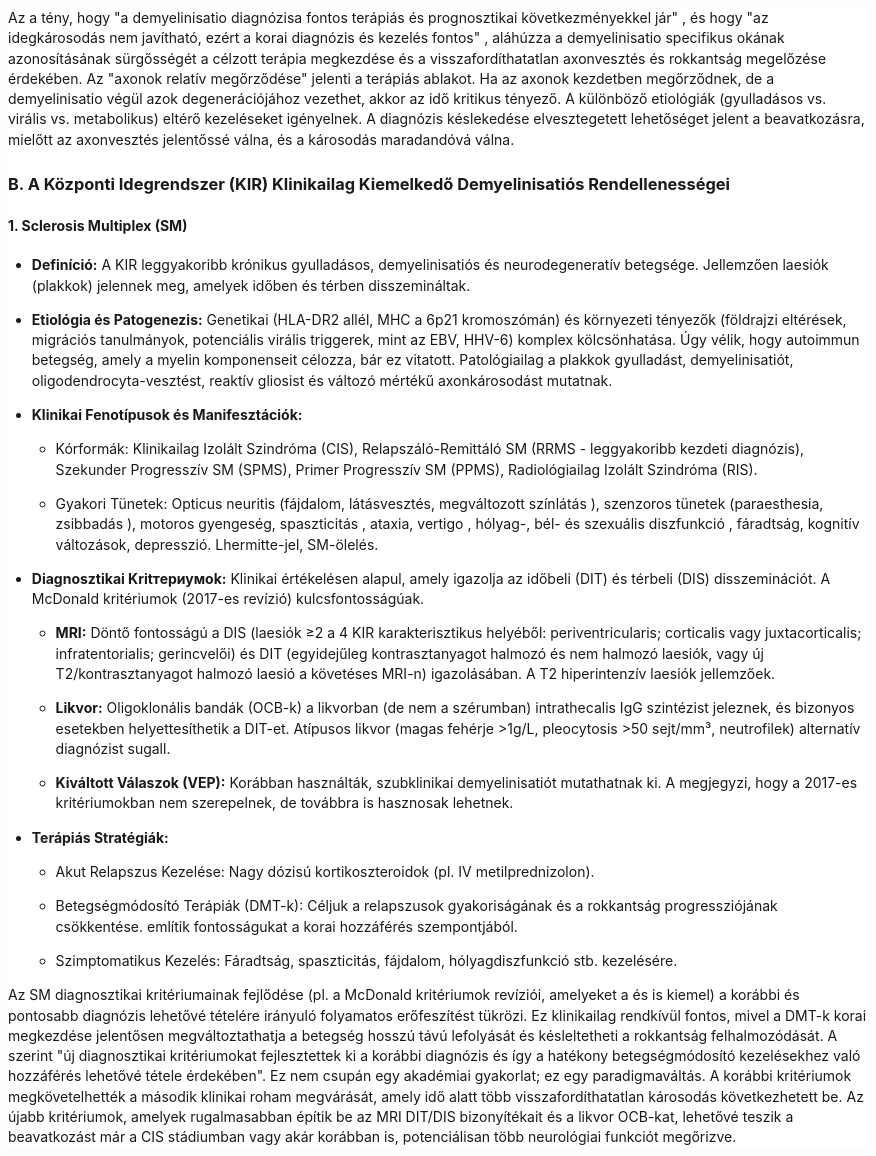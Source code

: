 Az a tény, hogy "a demyelinisatio diagnózisa fontos terápiás és prognosztikai következményekkel jár" , és hogy "az idegkárosodás nem javítható, ezért a korai diagnózis és kezelés fontos" , aláhúzza a demyelinisatio specifikus okának azonosításának sürgősségét a célzott terápia megkezdése és a visszafordíthatatlan axonvesztés és rokkantság megelőzése érdekében. Az "axonok relatív megőrződése" jelenti a terápiás ablakot. Ha az axonok kezdetben megőrződnek, de a demyelinisatio végül azok degenerációjához vezethet, akkor az idő kritikus tényező. A különböző etiológiák (gyulladásos vs. virális vs. metabolikus) eltérő kezeléseket igényelnek. A diagnózis késlekedése elvesztegetett lehetőséget jelent a beavatkozásra, mielőtt az axonvesztés jelentőssé válna, és a károsodás maradandóvá válna.  

### B. A Központi Idegrendszer (KIR) Klinikailag Kiemelkedő Demyelinisatiós Rendellenességei

#### 1. Sclerosis Multiplex (SM)

- **Definíció:** A KIR leggyakoribb krónikus gyulladásos, demyelinisatiós és neurodegeneratív betegsége. Jellemzően laesiók (plakkok) jelennek meg, amelyek időben és térben disszemináltak.  
    
- **Etiológia és Patogenezis:** Genetikai (HLA-DR2 allél, MHC a 6p21 kromoszómán) és környezeti tényezők (földrajzi eltérések, migrációs tanulmányok, potenciális virális triggerek, mint az EBV, HHV-6) komplex kölcsönhatása. Úgy vélik, hogy autoimmun betegség, amely a myelin komponenseit célozza, bár ez vitatott. Patológiailag a plakkok gyulladást, demyelinisatiót, oligodendrocyta-vesztést, reaktív gliosist és változó mértékű axonkárosodást mutatnak.  
    
- **Klinikai Fenotípusok és Manifesztációk:**
    - Kórformák: Klinikailag Izolált Szindróma (CIS), Relapszáló-Remittáló SM (RRMS - leggyakoribb kezdeti diagnózis), Szekunder Progresszív SM (SPMS), Primer Progresszív SM (PPMS), Radiológiailag Izolált Szindróma (RIS).  
        
    - Gyakori Tünetek: Opticus neuritis (fájdalom, látásvesztés, megváltozott színlátás ), szenzoros tünetek (paraesthesia, zsibbadás ), motoros gyengeség, spaszticitás , ataxia, vertigo , hólyag-, bél- és szexuális diszfunkció , fáradtság, kognitív változások, depresszió. Lhermitte-jel, SM-ölelés.  
        
- **Diagnosztikai Kritтериумok:** Klinikai értékelésen alapul, amely igazolja az időbeli (DIT) és térbeli (DIS) disszeminációt. A McDonald kritériumok (2017-es revízió) kulcsfontosságúak.  
    
    - **MRI:** Döntő fontosságú a DIS (laesiók ≥2 a 4 KIR karakterisztikus helyéből: periventricularis; corticalis vagy juxtacorticalis; infratentorialis; gerincvelői) és DIT (egyidejűleg kontrasztanyagot halmozó és nem halmozó laesiók, vagy új T2/kontrasztanyagot halmozó laesió a követéses MRI-n) igazolásában. A T2 hiperintenzív laesiók jellemzőek.  
        
    - **Likvor:** Oligoklonális bandák (OCB-k) a likvorban (de nem a szérumban) intrathecalis IgG szintézist jeleznek, és bizonyos esetekben helyettesíthetik a DIT-et. Atípusos likvor (magas fehérje >1g/L, pleocytosis >50 sejt/mm³, neutrofilek) alternatív diagnózist sugall.  
        
    - **Kiváltott Válaszok (VEP):** Korábban használták, szubklinikai demyelinisatiót mutathatnak ki. A megjegyzi, hogy a 2017-es kritériumokban nem szerepelnek, de továbbra is hasznosak lehetnek.  
        
- **Terápiás Stratégiák:**
    - Akut Relapszus Kezelése: Nagy dózisú kortikoszteroidok (pl. IV metilprednizolon).  
        
    - Betegségmódosító Terápiák (DMT-k): Céljuk a relapszusok gyakoriságának és a rokkantság progressziójának csökkentése. említik fontosságukat a korai hozzáférés szempontjából.  
        
    - Szimptomatikus Kezelés: Fáradtság, spaszticitás, fájdalom, hólyagdiszfunkció stb. kezelésére.

Az SM diagnosztikai kritériumainak fejlődése (pl. a McDonald kritériumok revíziói, amelyeket a és is kiemel) a korábbi és pontosabb diagnózis lehetővé tételére irányuló folyamatos erőfeszítést tükrözi. Ez klinikailag rendkívül fontos, mivel a DMT-k korai megkezdése jelentősen megváltoztathatja a betegség hosszú távú lefolyását és késleltetheti a rokkantság felhalmozódását. A szerint "új diagnosztikai kritériumokat fejlesztettek ki a korábbi diagnózis és így a hatékony betegségmódosító kezelésekhez való hozzáférés lehetővé tétele érdekében". Ez nem csupán egy akadémiai gyakorlat; ez egy paradigmaváltás. A korábbi kritériumok megkövetelhették a második klinikai roham megvárását, amely idő alatt több visszafordíthatatlan károsodás következhetett be. Az újabb kritériumok, amelyek rugalmasabban építik be az MRI DIT/DIS bizonyítékait és a likvor OCB-kat, lehetővé teszik a beavatkozást már a CIS stádiumban vagy akár korábban is, potenciálisan több neurológiai funkciót megőrizve.  
